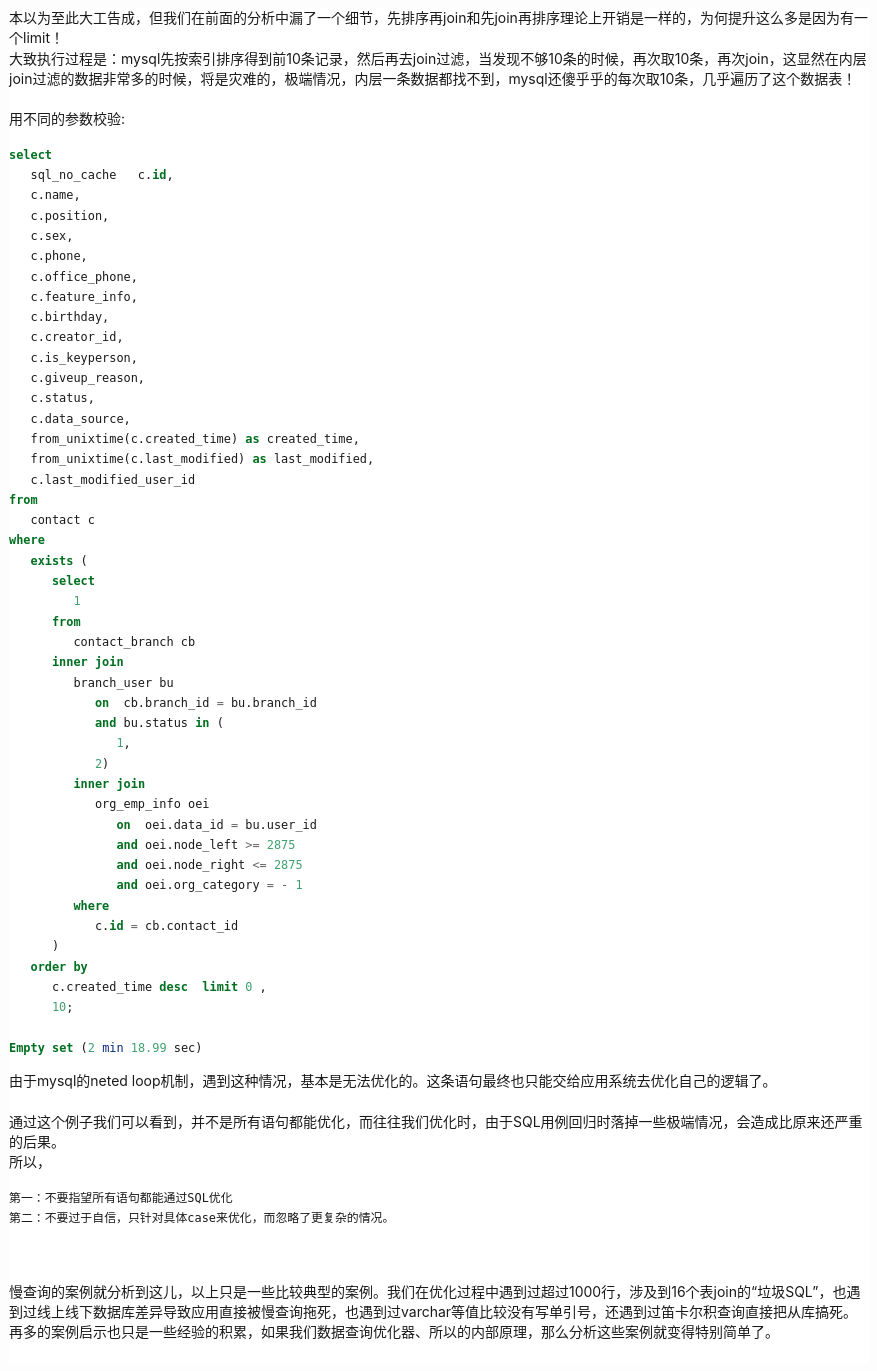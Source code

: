 本以为至此大工告成，但我们在前面的分析中漏了一个细节，先排序再join和先join再排序理论上开销是一样的，为何提升这么多是因为有一个limit！<br/>
大致执行过程是：mysql先按索引排序得到前10条记录，然后再去join过滤，当发现不够10条的时候，再次取10条，再次join，这显然在内层join过滤的数据非常多的时候，将是灾难的，极端情况，内层一条数据都找不到，mysql还傻乎乎的每次取10条，几乎遍历了这个数据表！<br/>
<br/>
用不同的参数校验:<br/>
```SQL
select
   sql_no_cache   c.id,
   c.name,
   c.position,
   c.sex,
   c.phone,
   c.office_phone,
   c.feature_info,
   c.birthday,
   c.creator_id,
   c.is_keyperson,
   c.giveup_reason,
   c.status,
   c.data_source,
   from_unixtime(c.created_time) as created_time,
   from_unixtime(c.last_modified) as last_modified,
   c.last_modified_user_id    
from
   contact c   
where
   exists (
      select
         1        
      from
         contact_branch cb         
      inner join
         branch_user bu                     
            on  cb.branch_id = bu.branch_id                     
            and bu.status in (
               1,
            2)                
         inner join
            org_emp_info oei                           
               on  oei.data_id = bu.user_id                           
               and oei.node_left >= 2875                           
               and oei.node_right <= 2875                           
               and oei.org_category = - 1                
         where
            c.id = cb.contact_id           
      )        
   order by
      c.created_time desc  limit 0 ,
      10;
      
Empty set (2 min 18.99 sec)
```
由于mysql的neted loop机制，遇到这种情况，基本是无法优化的。这条语句最终也只能交给应用系统去优化自己的逻辑了。<br/>
<br/>
通过这个例子我们可以看到，并不是所有语句都能优化，而往往我们优化时，由于SQL用例回归时落掉一些极端情况，会造成比原来还严重的后果。<br/>
所以，<br/>
```
第一：不要指望所有语句都能通过SQL优化
第二：不要过于自信，只针对具体case来优化，而忽略了更复杂的情况。
```
<br/><br/>
慢查询的案例就分析到这儿，以上只是一些比较典型的案例。我们在优化过程中遇到过超过1000行，涉及到16个表join的“垃圾SQL”，也遇到过线上线下数据库差异导致应用直接被慢查询拖死，也遇到过varchar等值比较没有写单引号，还遇到过笛卡尔积查询直接把从库搞死。再多的案例启示也只是一些经验的积累，如果我们数据查询优化器、所以的内部原理，那么分析这些案例就变得特别简单了。
<br/><br/>
